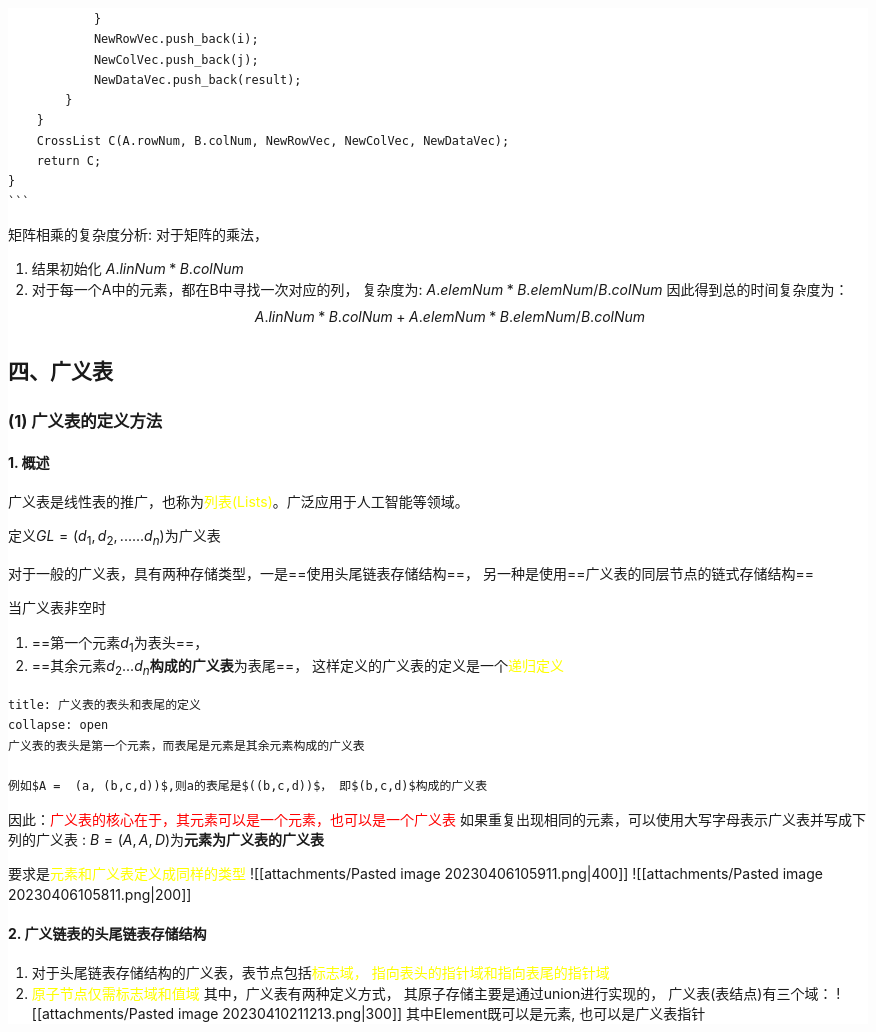 ````ad-example
			}
			NewRowVec.push_back(i);
			NewColVec.push_back(j);
			NewDataVec.push_back(result);
		}
	}
	CrossList C(A.rowNum, B.colNum, NewRowVec, NewColVec, NewDataVec);
	return C;
}
```

````

矩阵相乘的复杂度分析: 对于矩阵的乘法，
1. 结果初始化 $A.linNum * B. colNum$
2. 对于每一个A中的元素，都在B中寻找一次对应的列， 复杂度为: $A.elemNum * B.elemNum/B.colNum$
因此得到总的时间复杂度为：
$$A.linNum * B.colNum + A.elemNum * B.elemNum/B.colNum$$

## 四、广义表
### (1) 广义表的定义方法
#### 1. 概述
广义表是线性表的推广，也称为<mark style="background: transparent; color: yellow">列表(Lists)</mark>。广泛应用于人工智能等领域。

定义$GL = (d_1, d_2 ,...... d_n)$为广义表

对于一般的广义表，具有两种存储类型，一是==使用头尾链表存储结构==， 另一种是使用==广义表的同层节点的链式存储结构==

当广义表非空时
1. ==第一个元素$d_1$为表头==，
2. ==其余元素$d_2...d_n$**构成的广义表**为表尾==， 这样定义的广义表的定义是一个<mark style="background: transparent; color: yellow">递归定义</mark>

`````ad-caution
title: 广义表的表头和表尾的定义
collapse: open
广义表的表头是第一个元素，而表尾是元素是其余元素构成的广义表

例如$A =  (a, (b,c,d))$,则a的表尾是$((b,c,d))$， 即$(b,c,d)$构成的广义表
`````


因此：<mark style="background: transparent; color: red">广义表的核心在于，其元素可以是一个元素，也可以是一个广义表</mark>
如果重复出现相同的元素，可以使用大写字母表示广义表并写成下列的广义表 :
$B = (A,A,D)$为**元素为广义表的广义表**

要求是<mark style="background: transparent; color: yellow">元素和广义表定义成同样的类型</mark>
![[attachments/Pasted image 20230406105911.png|400]]
![[attachments/Pasted image 20230406105811.png|200]]

#### 2. 广义链表的头尾链表存储结构
1. 对于头尾链表存储结构的广义表，表节点包括<mark style="background: transparent; color: yellow">标志域， 指向表头的指针域和指向表尾的指针域</mark>
2. <mark style="background: transparent; color: yellow">原子节点仅需标志域和值域</mark>
其中，广义表有两种定义方式， 其原子存储主要是通过union进行实现的， 广义表(表结点)有三个域：
![[attachments/Pasted image 20230410211213.png|300]]
其中Element既可以是元素, 也可以是广义表指针
